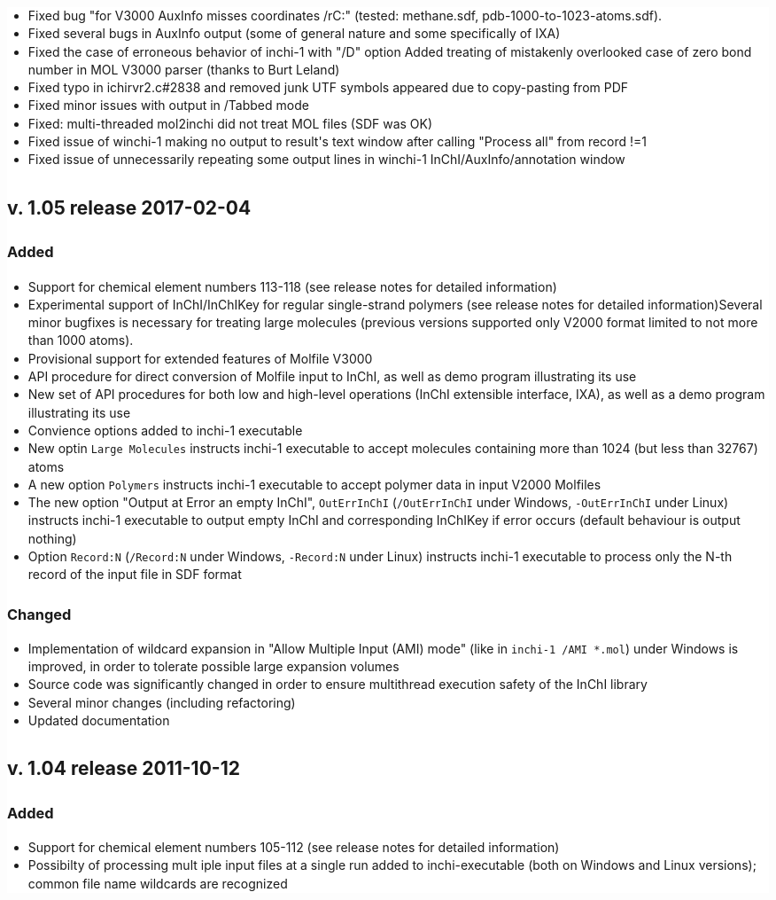 - Fixed bug "for V3000 AuxInfo misses coordinates /rC:" (tested: methane.sdf, pdb-1000-to-1023-atoms.sdf). 
- Fixed several bugs in AuxInfo output (some of general nature and some specifically of IXA) 
- Fixed the case of erroneous behavior of inchi-1 with "/D" option Added treating of mistakenly overlooked case of zero bond number in MOL V3000 parser (thanks to Burt Leland) 
- Fixed typo in ichirvr2.c#2838 and removed junk UTF symbols appeared due to copy-pasting from PDF 
- Fixed minor issues with output in /Tabbed mode 
- Fixed: multi-threaded mol2inchi did not treat MOL files (SDF was OK) 
- Fixed issue of winchi-1 making no output to result's text window after calling "Process all" from record !=1 
- Fixed issue of unnecessarily repeating some output lines in winchi-1 InChI/AuxInfo/annotation window

## v. 1.05 release 2017-02-04
### Added 
- Support for chemical element numbers 113-118 (see release notes for detailed information)
- Experimental support of InChI/InChIKey for regular single-strand polymers (see release notes for detailed information)Several minor bugfixes is necessary for treating large molecules (previous versions supported only V2000 format limited to not more than 1000 atoms). 
- Provisional support for extended features of Molfile V3000
- API procedure for direct conversion of Molfile input to InChI, as well as demo program illustrating its use
- New set of API procedures for both low and high-level operations (InChI extensible interface, IXA), as well as a demo program illustrating its use
- Convience options added to inchi-1 executable
- New optin `Large Molecules` instructs inchi-1 executable to accept molecules containing more than 1024 (but less than 32767) atoms
- A new option `Polymers` instructs inchi-1 executable to accept polymer data in input V2000 Molfiles
- The new option "Output at Error an empty InChI", `OutErrInChI` (`/OutErrInChI` under Windows, `-OutErrInChI` under Linux) instructs inchi-1 executable to output empty InChI and corresponding InChIKey if error occurs (default behaviour is output nothing)
- Option `Record:N` (`/Record:N` under Windows, `-Record:N` under Linux) instructs inchi-1 executable to process only the N-th record of the input file in SDF format

### Changed 
- Implementation of wildcard expansion in "Allow Multiple Input (AMI) mode" (like in `inchi-1 /AMI *.mol`) under Windows is improved, in order to tolerate possible large expansion volumes
- Source code was significantly changed in order to ensure multithread execution safety of the InChI library
- Several minor changes (including refactoring)
- Updated documentation

## v. 1.04 release 2011-10-12
### Added
- Support for chemical element numbers 105-112 (see release notes for detailed information)
- Possibilty of processing mult iple input files at a single run added to inchi-executable (both on Windows and Linux versions); common file name wildcards are recognized
